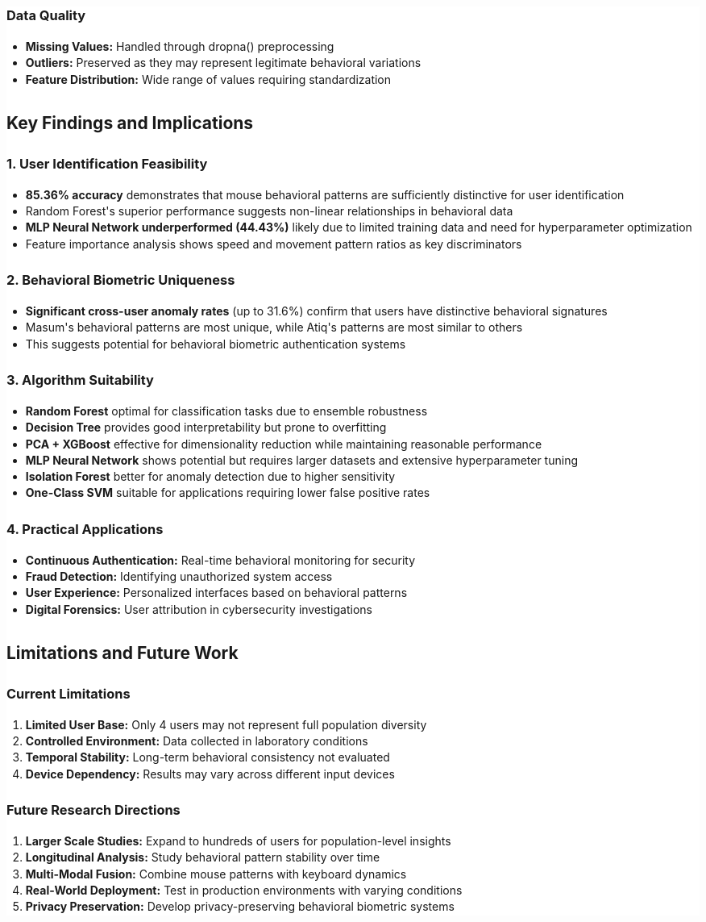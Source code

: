 ### Data Quality
- **Missing Values:** Handled through dropna() preprocessing
- **Outliers:** Preserved as they may represent legitimate behavioral variations
- **Feature Distribution:** Wide range of values requiring standardization

## Key Findings and Implications

### 1. User Identification Feasibility
- **85.36% accuracy** demonstrates that mouse behavioral patterns are sufficiently distinctive for user identification
- Random Forest's superior performance suggests non-linear relationships in behavioral data
- **MLP Neural Network underperformed (44.43%)** likely due to limited training data and need for hyperparameter optimization
- Feature importance analysis shows speed and movement pattern ratios as key discriminators

### 2. Behavioral Biometric Uniqueness
- **Significant cross-user anomaly rates** (up to 31.6%) confirm that users have distinctive behavioral signatures
- Masum's behavioral patterns are most unique, while Atiq's patterns are most similar to others
- This suggests potential for behavioral biometric authentication systems

### 3. Algorithm Suitability
- **Random Forest** optimal for classification tasks due to ensemble robustness
- **Decision Tree** provides good interpretability but prone to overfitting
- **PCA + XGBoost** effective for dimensionality reduction while maintaining reasonable performance
- **MLP Neural Network** shows potential but requires larger datasets and extensive hyperparameter tuning
- **Isolation Forest** better for anomaly detection due to higher sensitivity
- **One-Class SVM** suitable for applications requiring lower false positive rates

### 4. Practical Applications
- **Continuous Authentication:** Real-time behavioral monitoring for security
- **Fraud Detection:** Identifying unauthorized system access
- **User Experience:** Personalized interfaces based on behavioral patterns
- **Digital Forensics:** User attribution in cybersecurity investigations

## Limitations and Future Work

### Current Limitations
1. **Limited User Base:** Only 4 users may not represent full population diversity
2. **Controlled Environment:** Data collected in laboratory conditions
3. **Temporal Stability:** Long-term behavioral consistency not evaluated
4. **Device Dependency:** Results may vary across different input devices

### Future Research Directions
1. **Larger Scale Studies:** Expand to hundreds of users for population-level insights
2. **Longitudinal Analysis:** Study behavioral pattern stability over time
3. **Multi-Modal Fusion:** Combine mouse patterns with keyboard dynamics
4. **Real-World Deployment:** Test in production environments with varying conditions
5. **Privacy Preservation:** Develop privacy-preserving behavioral biometric systems
